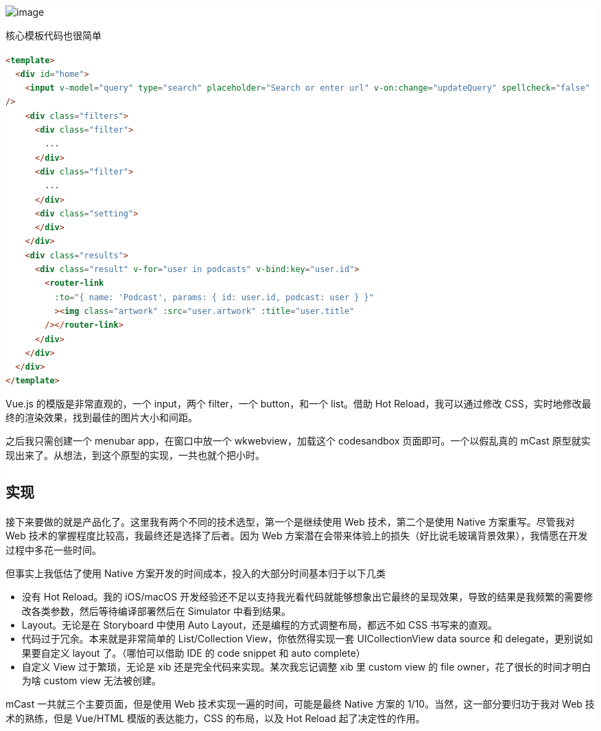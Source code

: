 <img width="887" alt="image" src="https://user-images.githubusercontent.com/876920/65824657-75395300-e221-11e9-8197-1677fc179acf.png">


核心模板代码也很简单

```html
<template>
  <div id="home">
    <input v-model="query" type="search" placeholder="Search or enter url" v-on:change="updateQuery" spellcheck="false" />
    <div class="filters">
      <div class="filter">
        ...
      </div>
      <div class="filter">
        ...
      </div>
      <div class="setting">
      </div>
    </div>
    <div class="results">
      <div class="result" v-for="user in podcasts" v-bind:key="user.id">
        <router-link
          :to="{ name: 'Podcast', params: { id: user.id, podcast: user } }"
          ><img class="artwork" :src="user.artwork" :title="user.title"
        /></router-link>
      </div>
    </div>
  </div>
</template>
```

Vue.js 的模版是非常直观的，一个 input，两个 filter，一个 button，和一个 list。借助 Hot Reload，我可以通过修改 CSS，实时地修改最终的渲染效果，找到最佳的图片大小和间距。

之后我只需创建一个 menubar app，在窗口中放一个 wkwebview，加载这个 codesandbox 页面即可。一个以假乱真的 mCast 原型就实现出来了。从想法，到这个原型的实现，一共也就个把小时。

## 实现
接下来要做的就是产品化了。这里我有两个不同的技术选型，第一个是继续使用 Web 技术，第二个是使用 Native 方案重写。尽管我对 Web 技术的掌握程度比较高，我最终还是选择了后者。因为 Web 方案潜在会带来体验上的损失（好比说毛玻璃背景效果），我情愿在开发过程中多花一些时间。

但事实上我低估了使用 Native 方案开发的时间成本，投入的大部分时间基本归于以下几类

* 没有 Hot Reload。我的 iOS/macOS 开发经验还不足以支持我光看代码就能够想象出它最终的呈现效果，导致的结果是我频繁的需要修改各类参数，然后等待编译部署然后在 Simulator 中看到结果。
* Layout。无论是在 Storyboard 中使用 Auto Layout，还是编程的方式调整布局，都远不如 CSS 书写来的直观。
* 代码过于冗余。本来就是非常简单的 List/Collection View，你依然得实现一套 UICollectionView data source 和 delegate，更别说如果要自定义 layout 了。（哪怕可以借助 IDE 的 code snippet 和 auto complete）
* 自定义 View 过于繁琐，无论是 xib 还是完全代码来实现。某次我忘记调整 xib 里 custom view 的 file owner，花了很长的时间才明白为啥 custom view 无法被创建。

mCast 一共就三个主要页面，但是使用 Web 技术实现一遍的时间，可能是最终 Native 方案的 1/10。当然，这一部分要归功于我对 Web 技术的熟练，但是 Vue/HTML 模版的表达能力，CSS 的布局，以及 Hot Reload 起了决定性的作用。
